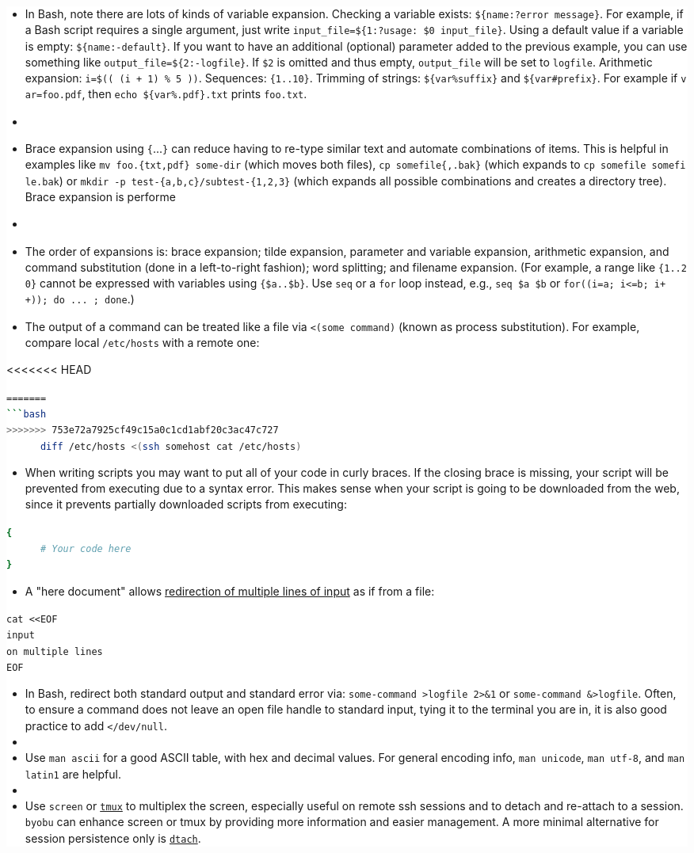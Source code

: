 -   In Bash, note there are lots of kinds of variable expansion. Checking a variable exists: `${name:?error message}`. For example, if a Bash script requires a single argument, just write `input_file=${1:?usage: $0 input_file}`. Using a default value if a variable is empty: `${name:-default}`. If you want to have an additional (optional) parameter added to the previous example, you can use something like `output_file=${2:-logfile}`. If `$2` is omitted and thus empty, `output_file` will be set to `logfile`. Arithmetic expansion: `i=$(( (i + 1) % 5 ))`. Sequences: `{1..10}`. Trimming of strings: `${var%suffix}` and `${var#prefix}`. For example if `var=foo.pdf`, then `echo ${var%.pdf}.txt` prints `foo.txt`.
-
-   Brace expansion using `{`...`}` can reduce having to re-type similar text and automate combinations of items. This is helpful in examples like `mv foo.{txt,pdf} some-dir` (which moves both files), `cp somefile{,.bak}` (which expands to `cp somefile somefile.bak`) or `mkdir -p test-{a,b,c}/subtest-{1,2,3}` (which expands all possible combinations and creates a directory tree). Brace expansion is performe
-
-   The order of expansions is: brace expansion; tilde expansion, parameter and variable expansion, arithmetic expansion, and command substitution (done in a left-to-right fashion); word splitting; and filename expansion. (For example, a range like `{1..20}` cannot be expressed with variables using `{$a..$b}`. Use `seq` or a `for` loop instead, e.g., `seq $a $b` or `for((i=a; i<=b; i++)); do ... ; done`.)

-   The output of a command can be treated like a file via `<(some command)` (known as process substitution). For example, compare local `/etc/hosts` with a remote one:

<<<<<<< HEAD
```sh
=======
```bash
>>>>>>> 753e72a7925cf49c15a0c1cd1abf20c3ac47c727
      diff /etc/hosts <(ssh somehost cat /etc/hosts)
```

-   When writing scripts you may want to put all of your code in curly braces. If the closing brace is missing, your script will be prevented from executing due to a syntax error. This makes sense when your script is going to be downloaded from the web, since it prevents partially downloaded scripts from executing:

```bash
{
      # Your code here
}
```

-   A "here document" allows [redirection of multiple lines of input](https://www.tldp.org/LDP/abs/html/here-docs.html) as if from a file:

```
cat <<EOF
input
on multiple lines
EOF
```

-   In Bash, redirect both standard output and standard error via: `some-command >logfile 2>&1` or `some-command &>logfile`. Often, to ensure a command does not leave an open file handle to standard input, tying it to the terminal you are in, it is also good practice to add `</dev/null`.
-
-   Use `man ascii` for a good ASCII table, with hex and decimal values. For general encoding info, `man unicode`, `man utf-8`, and `man latin1` are helpful.
-
-   Use `screen` or [`tmux`](https://tmux.github.io/) to multiplex the screen, especially useful on remote ssh sessions and to detach and re-attach to a session. `byobu` can enhance screen or tmux by providing more information and easier management. A more minimal alternative for session persistence only is [`dtach`](https://github.com/bogner/dtach).
